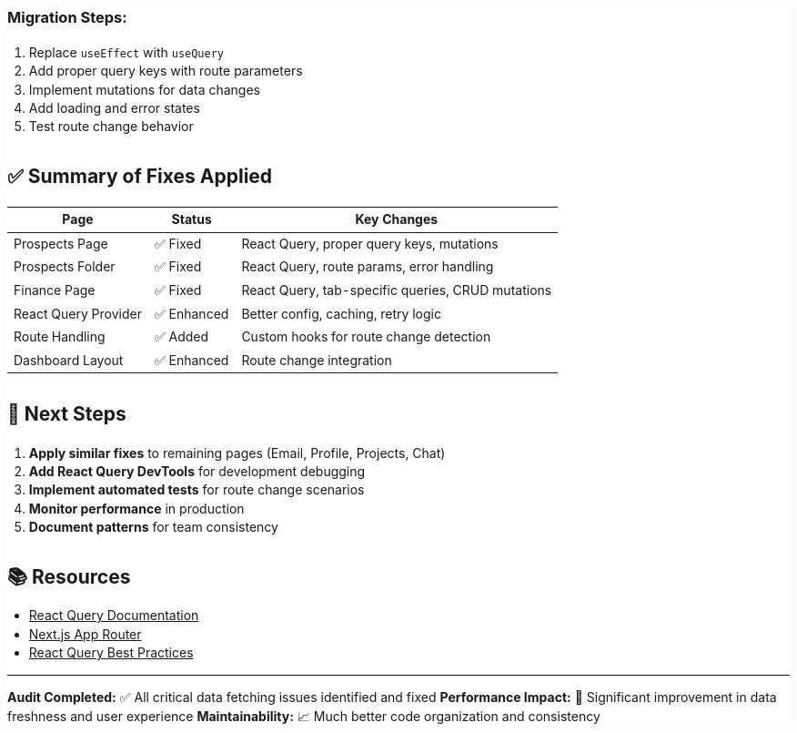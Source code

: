 ### Migration Steps:
1. Replace `useEffect` with `useQuery`
2. Add proper query keys with route parameters
3. Implement mutations for data changes
4. Add loading and error states
5. Test route change behavior

## ✅ Summary of Fixes Applied

| Page | Status | Key Changes |
|------|--------|-------------|
| Prospects Page | ✅ Fixed | React Query, proper query keys, mutations |
| Prospects Folder | ✅ Fixed | React Query, route params, error handling |
| Finance Page | ✅ Fixed | React Query, tab-specific queries, CRUD mutations |
| React Query Provider | ✅ Enhanced | Better config, caching, retry logic |
| Route Handling | ✅ Added | Custom hooks for route change detection |
| Dashboard Layout | ✅ Enhanced | Route change integration |

## 🎯 Next Steps

1. **Apply similar fixes** to remaining pages (Email, Profile, Projects, Chat)
2. **Add React Query DevTools** for development debugging
3. **Implement automated tests** for route change scenarios
4. **Monitor performance** in production
5. **Document patterns** for team consistency

## 📚 Resources

- [React Query Documentation](https://tanstack.com/query/latest)
- [Next.js App Router](https://nextjs.org/docs/app)
- [React Query Best Practices](https://tanstack.com/query/latest/docs/react/guides/best-practices)

---

**Audit Completed:** ✅ All critical data fetching issues identified and fixed
**Performance Impact:** 🚀 Significant improvement in data freshness and user experience
**Maintainability:** 📈 Much better code organization and consistency 